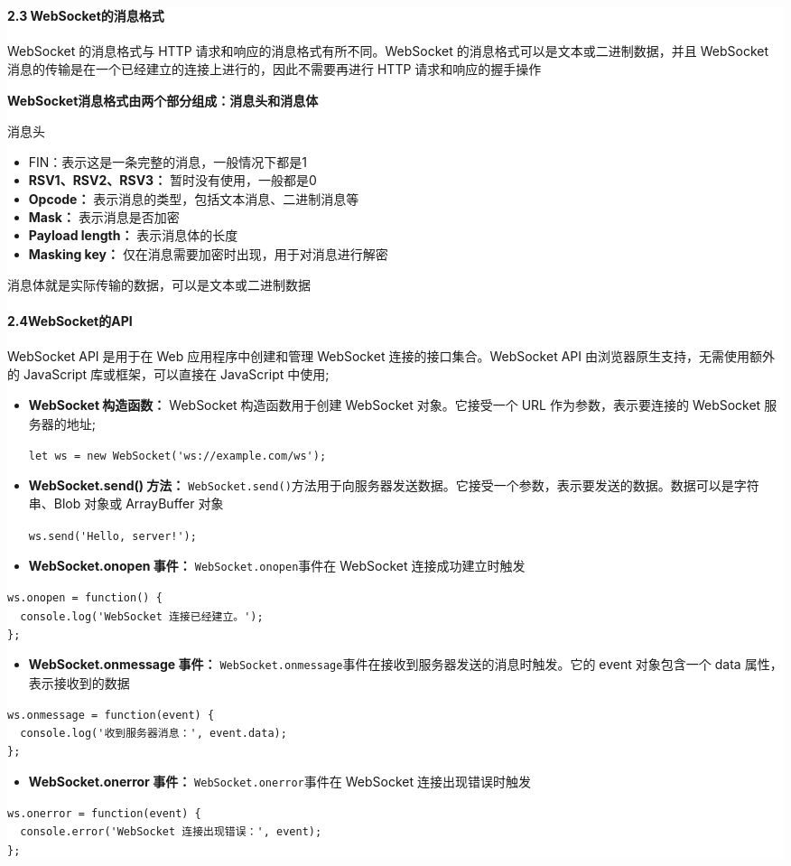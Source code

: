 #### 2.3 WebSocket的消息格式

WebSocket 的消息格式与 HTTP 请求和响应的消息格式有所不同。WebSocket 的消息格式可以是文本或二进制数据，并且 WebSocket 消息的传输是在一个已经建立的连接上进行的，因此不需要再进行 HTTP 请求和响应的握手操作

**WebSocket消息格式由两个部分组成：消息头和消息体**

消息头

* FIN：表示这是一条完整的消息，一般情况下都是1
* **RSV1、RSV2、RSV3：** 暂时没有使用，一般都是0
* **Opcode：** 表示消息的类型，包括文本消息、二进制消息等
* **Mask：** 表示消息是否加密
* **Payload length：** 表示消息体的长度
* **Masking key：** 仅在消息需要加密时出现，用于对消息进行解密

消息体就是实际传输的数据，可以是文本或二进制数据

#### 2.4WebSocket的API

WebSocket API 是用于在 Web 应用程序中创建和管理 WebSocket 连接的接口集合。WebSocket API 由浏览器原生支持，无需使用额外的 JavaScript 库或框架，可以直接在 JavaScript 中使用;

* **WebSocket 构造函数：** WebSocket 构造函数用于创建 WebSocket 对象。它接受一个 URL 作为参数，表示要连接的 WebSocket 服务器的地址;

  ```
  let ws = new WebSocket('ws://example.com/ws');
  ```

* **WebSocket.send() 方法：** `WebSocket.send()`方法用于向服务器发送数据。它接受一个参数，表示要发送的数据。数据可以是字符串、Blob 对象或 ArrayBuffer 对象

  ```
  ws.send('Hello, server!');
  ```

* **WebSocket.onopen 事件：** `WebSocket.onopen`事件在 WebSocket 连接成功建立时触发

```
ws.onopen = function() {
  console.log('WebSocket 连接已经建立。');
};
```

* **WebSocket.onmessage 事件：** `WebSocket.onmessage`事件在接收到服务器发送的消息时触发。它的 event 对象包含一个 data 属性，表示接收到的数据

```
ws.onmessage = function(event) {
  console.log('收到服务器消息：', event.data);
};
```

* **WebSocket.onerror 事件：** `WebSocket.onerror`事件在 WebSocket 连接出现错误时触发

```
ws.onerror = function(event) {
  console.error('WebSocket 连接出现错误：', event);
};
```
